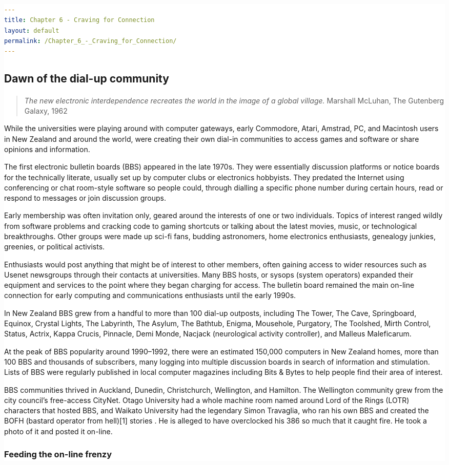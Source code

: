 ```yaml
---
title: Chapter 6 - Craving for Connection
layout: default
permalink: /Chapter_6_-_Craving_for_Connection/
---
```


Dawn of the dial-up community
-----------------------------

> *The new electronic interdependence recreates the world in the image of a global village.*
> Marshall McLuhan, The Gutenberg Galaxy, 1962

While the universities were playing around with computer gateways, early Commodore, Atari, Amstrad, PC, and Macintosh users in New Zealand and around the world, were creating their own dial-in communities to access games and software or share opinions and information.

The first electronic bulletin boards (BBS) appeared in the late 1970s. They were essentially discussion platforms or notice boards for the technically literate, usually set up by computer clubs or electronics hobbyists. They predated the Internet using conferencing or chat room-style software so people could, through dialling a specific phone number during certain hours, read or respond to messages or join discussion groups.

Early membership was often invitation only, geared around the interests of one or two individuals. Topics of interest ranged wildly from software problems and cracking code to gaming shortcuts or talking about the latest movies, music, or technological breakthroughs. Other groups were made up sci-fi fans, budding astronomers, home electronics enthusiasts, genealogy junkies, greenies, or political activists.

Enthusiasts would post anything that might be of interest to other members, often gaining access to wider resources such as Usenet newsgroups through their contacts at universities. Many BBS hosts, or sysops (system operators) expanded their equipment and services to the point where they began charging for access. The bulletin board remained the main on-line connection for early computing and communications enthusiasts until the early 1990s.

In New Zealand BBS grew from a handful to more than 100 dial-up outposts, including The Tower, The Cave, Springboard, Equinox, Crystal Lights, The Labyrinth, The Asylum, The Bathtub, Enigma, Mousehole, Purgatory, The Toolshed, Mirth Control, Status, Actrix, Kappa Crucis, Pinnacle, Demi Monde, Nacjack (neurological activity controller), and Malleus Maleficarum.

At the peak of BBS popularity around 1990–1992, there were an estimated 150,000 computers in New Zealand homes, more than 100 BBS and thousands of subscribers, many logging into multiple discussion boards in search of information and stimulation. Lists of BBS were regularly published in local computer magazines including Bits & Bytes to help people find their area of interest.

BBS communities thrived in Auckland, Dunedin, Christchurch, Wellington, and Hamilton. The Wellington community grew from the city council’s free-access CityNet. Otago University had a whole machine room named around Lord of the Rings (LOTR) characters that hosted BBS, and Waikato University had the legendary Simon Travaglia, who ran his own BBS and created the BOFH (bastard operator from hell)[1] stories . He is alleged to have overclocked his 386 so much that it caught fire. He took a photo of it and posted it on-line.

### Feeding the on-line frenzy
